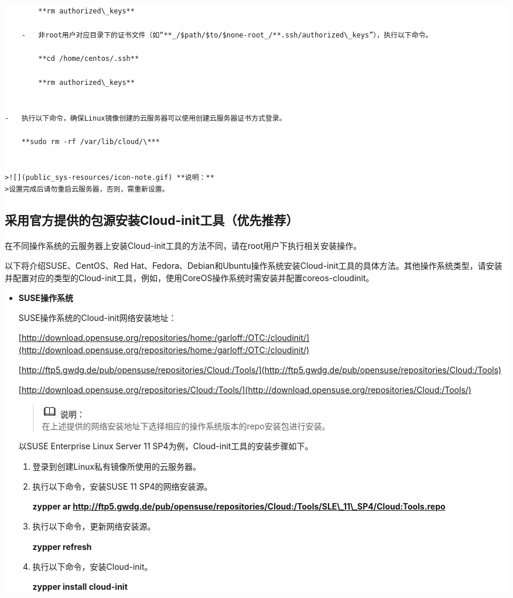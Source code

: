             **rm authorized\_keys**

        -   非root用户对应目录下的证书文件（如“**_/$path/$to/$none-root_/**.ssh/authorized\_keys”），执行以下命令。

            **cd /home/centos/.ssh**

            **rm authorized\_keys**


    -   执行以下命令，确保Linux镜像创建的云服务器可以使用创建云服务器证书方式登录。

        **sudo rm -rf /var/lib/cloud/\***


    >![](public_sys-resources/icon-note.gif) **说明：**   
    >设置完成后请勿重启云服务器，否则，需重新设置。  


## 采用官方提供的包源安装Cloud-init工具（优先推荐）<a name="section9013470154018"></a>

在不同操作系统的云服务器上安装Cloud-init工具的方法不同，请在root用户下执行相关安装操作。

以下将介绍SUSE、CentOS、Red Hat、Fedora、Debian和Ubuntu操作系统安装Cloud-init工具的具体方法。其他操作系统类型，请安装并配置对应的类型的Cloud-init工具，例如，使用CoreOS操作系统时需安装并配置coreos-cloudinit。

-   **SUSE操作系统**

    SUSE操作系统的Cloud-init网络安装地址：

    [http://download.opensuse.org/repositories/home:/garloff:/OTC:/cloudinit/](http://download.opensuse.org/repositories/home:/garloff:/OTC:/cloudinit/)

    [http://ftp5.gwdg.de/pub/opensuse/repositories/Cloud:/Tools/](http://ftp5.gwdg.de/pub/opensuse/repositories/Cloud:/Tools)

    [http://download.opensuse.org/repositories/Cloud:/Tools/](http://download.opensuse.org/repositories/Cloud:/Tools/)

    >![](public_sys-resources/icon-note.gif) **说明：**   
    >在上述提供的网络安装地址下选择相应的操作系统版本的repo安装包进行安装。  

    以SUSE Enterprise Linux Server 11 SP4为例，Cloud-init工具的安装步骤如下。

    1.  登录到创建Linux私有镜像所使用的云服务器。
    2.  执行以下命令，安装SUSE 11 SP4的网络安装源。

        **zypper ar http://ftp5.gwdg.de/pub/opensuse/repositories/Cloud:/Tools/SLE\_11\_SP4/Cloud:Tools.repo**

    3.  执行以下命令，更新网络安装源。

        **zypper refresh**

    4.  执行以下命令，安装Cloud-init。

        **zypper install cloud-init**

